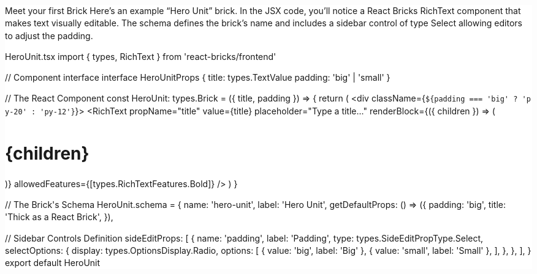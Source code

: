 Meet your first Brick
Here’s an example “Hero Unit” brick. In the JSX code, you’ll notice a React Bricks RichText component that makes text visually editable. The schema defines the brick’s name and includes a sidebar control of type Select allowing editors to adjust the padding.

HeroUnit.tsx
import { types, RichText } from 'react-bricks/frontend'

// Component interface
interface HeroUnitProps {
  title: types.TextValue
  padding: 'big' | 'small'
}

// The React Component
const HeroUnit: types.Brick<HeroUnitProps> = ({ title, padding }) => {
  return (
    <div className={`${padding === 'big' ? 'py-20' : 'py-12'}`}>
      <RichText
        propName="title"
        value={title}
        placeholder="Type a title..."
        renderBlock={({ children }) => (
          <h1 className="text-3xl text-center">{children}</h1>
        )}
        allowedFeatures={[types.RichTextFeatures.Bold]}
      />
    </div>
  )
}

// The Brick's Schema
HeroUnit.schema = {
  name: 'hero-unit',
  label: 'Hero Unit',
  getDefaultProps: () => ({
    padding: 'big',
    title: 'Thick as a React Brick',
  }),

  // Sidebar Controls Definition
  sideEditProps: [
    {
      name: 'padding',
      label: 'Padding',
      type: types.SideEditPropType.Select,
      selectOptions: {
        display: types.OptionsDisplay.Radio,
        options: [
          { value: 'big', label: 'Big' },
          { value: 'small', label: 'Small' },
        ],
      },
    },
  ],
}
export default HeroUnit
